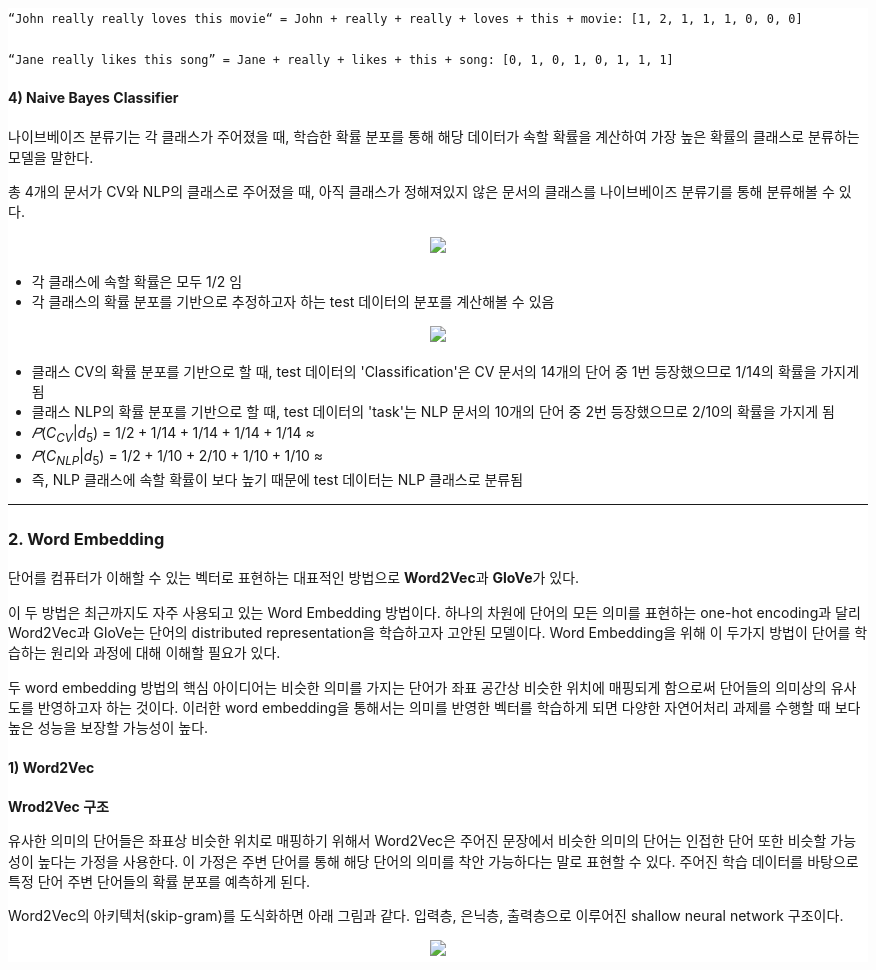 ```
“John really really loves this movie“ = John + really + really + loves + this + movie: [1, 2, 1, 1, 1, 0, 0, 0]

“Jane really likes this song” = Jane + really + likes + this + song: [0, 1, 0, 1, 0, 1, 1, 1]
```

#### 4) Naive Bayes Classifier

나이브베이즈 분류기는 각 클래스가 주어졌을 때, 학습한 확률 분포를 통해 해당 데이터가 속할 확률을 계산하여 가장 높은 확률의 클래스로 분류하는 모델을 말한다.

총 4개의 문서가 CV와 NLP의 클래스로 주어졌을 때, 아직 클래스가 정해져있지 않은 문서의 클래스를 나이브베이즈 분류기를 통해 분류해볼 수 있다.

<center>
<image src = https://user-images.githubusercontent.com/48677363/107906348-3631ac00-6f94-11eb-9c5d-9546fab88a0c.png width = 600>
</center>

  - 각 클래스에 속할 확률은 모두 $1/2$ 임
  - 각 클래스의 확률 분포를 기반으로 추정하고자 하는 test 데이터의 분포를 계산해볼 수 있음

<center>
<image src = https://user-images.githubusercontent.com/48677363/107906583-cd96ff00-6f94-11eb-99e5-4c31027ffd4b.png width = 500>
</center>

  - 클래스 CV의 확률 분포를 기반으로 할 때, test 데이터의 'Classification'은 CV 문서의 14개의 단어 중 1번 등장했으므로 $1/14$의 확률을 가지게 됨
  - 클래스 NLP의 확률 분포를 기반으로 할 때, test 데이터의 'task'는 NLP 문서의 10개의 단어 중 2번 등장했으므로 $2/10$의 확률을 가지게 됨
  - $𝑃(C_{CV}|d_{5})$ = $1/2 + 1/14 + 1/14 + 1/14 + 1/14$ ≈ 
  - $𝑃(C_{NLP}|d_{5})$ = $1/2 + 1/10 + 2/10 + 1/10 + 1/10$ ≈
  - 즉, NLP 클래스에 속할 확률이 보다 높기 때문에 test 데이터는 NLP 클래스로 분류됨

------

### 2. Word Embedding

단어를 컴퓨터가 이해할 수 있는 벡터로 표현하는 대표적인 방법으로 **Word2Vec**과 **GloVe**가 있다.

이 두 방법은 최근까지도 자주 사용되고 있는 Word Embedding 방법이다. 하나의 차원에 단어의 모든 의미를 표현하는 one-hot encoding과 달리 Word2Vec과 GloVe는 단어의 distributed representation을 학습하고자 고안된 모델이다. Word Embedding을 위해 이 두가지 방법이 단어를 학습하는 원리와 과정에 대해 이해할 필요가 있다.

두 word embedding 방법의 핵심 아이디어는 비슷한 의미를 가지는 단어가 좌표 공간상 비슷한 위치에 매핑되게 함으로써 단어들의 의미상의 유사도를 반영하고자 하는 것이다. 이러한 word embedding을 통해서는 의미를 반영한 벡터를 학습하게 되면 다양한 자연어처리 과제를 수행할 때 보다 높은 성능을 보장할 가능성이 높다.

#### 1) Word2Vec

**Wrod2Vec 구조**

유사한 의미의 단어들은 좌표상 비슷한 위치로 매핑하기 위해서 Word2Vec은 주어진 문장에서 비슷한 의미의 단어는 인접한 단어 또한 비슷할 가능성이 높다는 가정을 사용한다. 이 가정은 주변 단어를 통해 해당 단어의 의미를 착안 가능하다는 말로 표현할 수 있다. 주어진 학습 데이터를 바탕으로 특정 단어 주변 단어들의 확률 분포를 예측하게 된다.

Word2Vec의 아키텍처(skip-gram)를 도식화하면 아래 그림과 같다. 입력층, 은닉층, 출력층으로 이루어진 shallow neural network 구조이다.

<center>
<image src = https://user-images.githubusercontent.com/48677363/107929511-1662ae00-6fbd-11eb-9096-c0ca029a828c.png width = 350>
</center>
